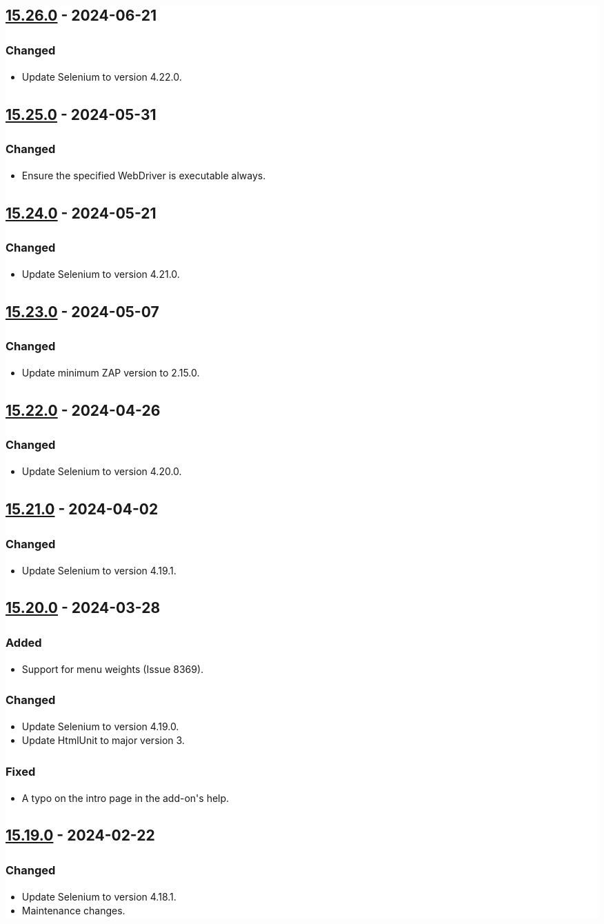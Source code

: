 ## [15.26.0] - 2024-06-21
### Changed
- Update Selenium to version 4.22.0.

## [15.25.0] - 2024-05-31
### Changed
- Ensure the specified WebDriver is executable always.

## [15.24.0] - 2024-05-21
### Changed
- Update Selenium to version 4.21.0.

## [15.23.0] - 2024-05-07
### Changed
- Update minimum ZAP version to 2.15.0.

## [15.22.0] - 2024-04-26
### Changed
- Update Selenium to version 4.20.0.

## [15.21.0] - 2024-04-02
### Changed
- Update Selenium to version 4.19.1.

## [15.20.0] - 2024-03-28
### Added
- Support for menu weights (Issue 8369).

### Changed
- Update Selenium to version 4.19.0.
- Update HtmlUnit to major version 3.

### Fixed
- A typo on the intro page in the add-on's help.

## [15.19.0] - 2024-02-22
### Changed
- Update Selenium to version 4.18.1.
- Maintenance changes.


[15.40.0]: https://github.com/zaproxy/zap-extensions/releases/selenium-v15.40.0
[15.39.0]: https://github.com/zaproxy/zap-extensions/releases/selenium-v15.39.0
[15.38.0]: https://github.com/zaproxy/zap-extensions/releases/selenium-v15.38.0
[15.37.0]: https://github.com/zaproxy/zap-extensions/releases/selenium-v15.37.0
[15.36.0]: https://github.com/zaproxy/zap-extensions/releases/selenium-v15.36.0
[15.35.0]: https://github.com/zaproxy/zap-extensions/releases/selenium-v15.35.0
[15.34.0]: https://github.com/zaproxy/zap-extensions/releases/selenium-v15.34.0
[15.33.0]: https://github.com/zaproxy/zap-extensions/releases/selenium-v15.33.0
[15.32.0]: https://github.com/zaproxy/zap-extensions/releases/selenium-v15.32.0
[15.31.0]: https://github.com/zaproxy/zap-extensions/releases/selenium-v15.31.0
[15.30.0]: https://github.com/zaproxy/zap-extensions/releases/selenium-v15.30.0
[15.29.0]: https://github.com/zaproxy/zap-extensions/releases/selenium-v15.29.0
[15.28.0]: https://github.com/zaproxy/zap-extensions/releases/selenium-v15.28.0
[15.27.0]: https://github.com/zaproxy/zap-extensions/releases/selenium-v15.27.0
[15.26.0]: https://github.com/zaproxy/zap-extensions/releases/selenium-v15.26.0
[15.25.0]: https://github.com/zaproxy/zap-extensions/releases/selenium-v15.25.0
[15.24.0]: https://github.com/zaproxy/zap-extensions/releases/selenium-v15.24.0
[15.23.0]: https://github.com/zaproxy/zap-extensions/releases/selenium-v15.23.0
[15.22.0]: https://github.com/zaproxy/zap-extensions/releases/selenium-v15.22.0
[15.21.0]: https://github.com/zaproxy/zap-extensions/releases/selenium-v15.21.0
[15.20.0]: https://github.com/zaproxy/zap-extensions/releases/selenium-v15.20.0
[15.19.0]: https://github.com/zaproxy/zap-extensions/releases/selenium-v15.19.0
[15.18.0]: https://github.com/zaproxy/zap-extensions/releases/selenium-v15.18.0
[15.17.0]: https://github.com/zaproxy/zap-extensions/releases/selenium-v15.17.0
[15.16.0]: https://github.com/zaproxy/zap-extensions/releases/selenium-v15.16.0
[15.15.0]: https://github.com/zaproxy/zap-extensions/releases/selenium-v15.15.0
[15.14.0]: https://github.com/zaproxy/zap-extensions/releases/selenium-v15.14.0
[15.13.0]: https://github.com/zaproxy/zap-extensions/releases/selenium-v15.13.0
[15.12.1]: https://github.com/zaproxy/zap-extensions/releases/selenium-v15.12.1
[15.12.0]: https://github.com/zaproxy/zap-extensions/releases/selenium-v15.12.0
[15.11.0]: https://github.com/zaproxy/zap-extensions/releases/selenium-v15.11.0
[15.10.0]: https://github.com/zaproxy/zap-extensions/releases/selenium-v15.10.0
[15.9.0]: https://github.com/zaproxy/zap-extensions/releases/selenium-v15.9.0
[15.8.0]: https://github.com/zaproxy/zap-extensions/releases/selenium-v15.8.0
[15.7.0]: https://github.com/zaproxy/zap-extensions/releases/selenium-v15.7.0
[15.6.0]: https://github.com/zaproxy/zap-extensions/releases/selenium-v15.6.0
[15.5.1]: https://github.com/zaproxy/zap-extensions/releases/selenium-v15.5.1
[15.5.0]: https://github.com/zaproxy/zap-extensions/releases/selenium-v15.5.0
[15.4.0]: https://github.com/zaproxy/zap-extensions/releases/selenium-v15.4.0
[15.3.0]: https://github.com/zaproxy/zap-extensions/releases/selenium-v15.3.0
[15.2.0]: https://github.com/zaproxy/zap-extensions/releases/selenium-v15.2.0
[15.1.0]: https://github.com/zaproxy/zap-extensions/releases/selenium-v15.1.0
[15.0.0]: https://github.com/zaproxy/zap-extensions/releases/selenium-v15.0.0